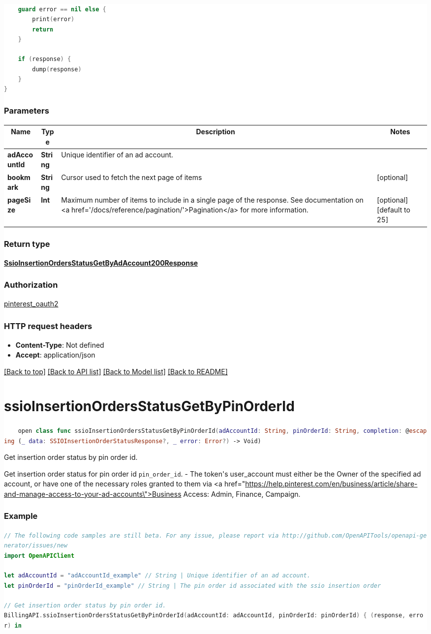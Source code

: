 ```swift
    guard error == nil else {
        print(error)
        return
    }

    if (response) {
        dump(response)
    }
}
```

### Parameters

Name | Type | Description  | Notes
------------- | ------------- | ------------- | -------------
 **adAccountId** | **String** | Unique identifier of an ad account. | 
 **bookmark** | **String** | Cursor used to fetch the next page of items | [optional] 
 **pageSize** | **Int** | Maximum number of items to include in a single page of the response. See documentation on &lt;a href&#x3D;&#39;/docs/reference/pagination/&#39;&gt;Pagination&lt;/a&gt; for more information. | [optional] [default to 25]

### Return type

[**SsioInsertionOrdersStatusGetByAdAccount200Response**](SsioInsertionOrdersStatusGetByAdAccount200Response.md)

### Authorization

[pinterest_oauth2](../README.md#pinterest_oauth2)

### HTTP request headers

 - **Content-Type**: Not defined
 - **Accept**: application/json

[[Back to top]](#) [[Back to API list]](../README.md#documentation-for-api-endpoints) [[Back to Model list]](../README.md#documentation-for-models) [[Back to README]](../README.md)

# **ssioInsertionOrdersStatusGetByPinOrderId**
```swift
    open class func ssioInsertionOrdersStatusGetByPinOrderId(adAccountId: String, pinOrderId: String, completion: @escaping (_ data: SSIOInsertionOrderStatusResponse?, _ error: Error?) -> Void)
```

Get insertion order status by pin order id.

Get insertion order status for pin order id <code>pin_order_id</code>. - The token's user_account must either be the Owner of the specified ad account, or have one of the necessary roles granted to them via <a href=\"https://help.pinterest.com/en/business/article/share-and-manage-access-to-your-ad-accounts\">Business Access</a>: Admin, Finance, Campaign.

### Example
```swift
// The following code samples are still beta. For any issue, please report via http://github.com/OpenAPITools/openapi-generator/issues/new
import OpenAPIClient

let adAccountId = "adAccountId_example" // String | Unique identifier of an ad account.
let pinOrderId = "pinOrderId_example" // String | The pin order id associated with the ssio insertion order

// Get insertion order status by pin order id.
BillingAPI.ssioInsertionOrdersStatusGetByPinOrderId(adAccountId: adAccountId, pinOrderId: pinOrderId) { (response, error) in
```